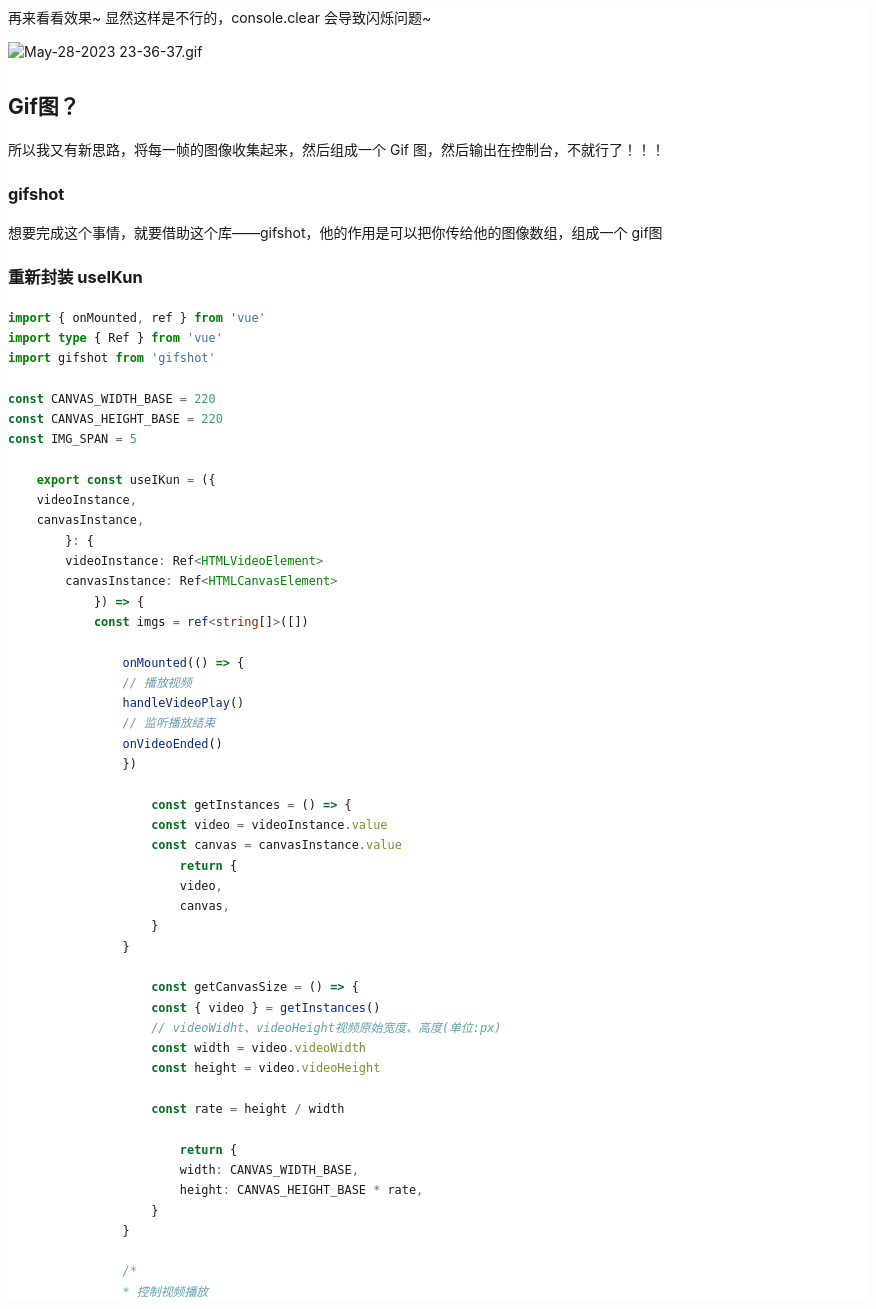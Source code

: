 再来看看效果~ 显然这样是不行的，console.clear 会导致闪烁问题~

![May-28-2023 23-36-37.gif](/images/jueJin/6b768a2f1bb44ac.png)

Gif图？
-----

所以我又有新思路，将每一帧的图像收集起来，然后组成一个 Gif 图，然后输出在控制台，不就行了！！！

### gifshot

想要完成这个事情，就要借助这个库——gifshot，他的作用是可以把你传给他的图像数组，组成一个 gif图

### 重新封装 useIKun

```ts
import { onMounted, ref } from 'vue'
import type { Ref } from 'vue'
import gifshot from 'gifshot'

const CANVAS_WIDTH_BASE = 220
const CANVAS_HEIGHT_BASE = 220
const IMG_SPAN = 5

    export const useIKun = ({
    videoInstance,
    canvasInstance,
        }: {
        videoInstance: Ref<HTMLVideoElement>
        canvasInstance: Ref<HTMLCanvasElement>
            }) => {
            const imgs = ref<string[]>([])
            
                onMounted(() => {
                // 播放视频
                handleVideoPlay()
                // 监听播放结束
                onVideoEnded()
                })
                
                    const getInstances = () => {
                    const video = videoInstance.value
                    const canvas = canvasInstance.value
                        return {
                        video,
                        canvas,
                    }
                }
                
                    const getCanvasSize = () => {
                    const { video } = getInstances()
                    // videoWidht、videoHeight视频原始宽度、高度(单位:px)
                    const width = video.videoWidth
                    const height = video.videoHeight
                    
                    const rate = height / width
                    
                        return {
                        width: CANVAS_WIDTH_BASE,
                        height: CANVAS_HEIGHT_BASE * rate,
                    }
                }
                
                /*
                * 控制视频播放
```